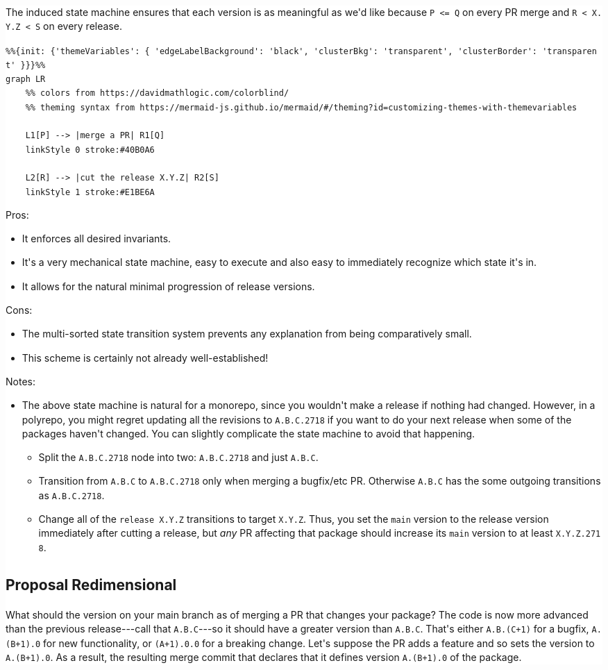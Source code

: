 The induced state machine ensures that each version is as meaningful as we'd like because `P <= Q` on every PR merge and `R < X.Y.Z < S` on every release.

```mermaid
%%{init: {'themeVariables': { 'edgeLabelBackground': 'black', 'clusterBkg': 'transparent', 'clusterBorder': 'transparent' }}}%%
graph LR
    %% colors from https://davidmathlogic.com/colorblind/
    %% theming syntax from https://mermaid-js.github.io/mermaid/#/theming?id=customizing-themes-with-themevariables

    L1[P] --> |merge a PR| R1[Q]
    linkStyle 0 stroke:#40B0A6

    L2[R] --> |cut the release X.Y.Z| R2[S]
    linkStyle 1 stroke:#E1BE6A
```

Pros:

- It enforces all desired invariants.

- It's a very mechanical state machine, easy to execute and also easy to immediately recognize which state it's in.

- It allows for the natural minimal progression of release versions.

Cons:

- The multi-sorted state transition system prevents any explanation from being comparatively small.

- This scheme is certainly not already well-established!

Notes:

- The above state machine is natural for a monorepo, since you wouldn't make a release if nothing had changed.
  However, in a polyrepo, you might regret updating all the revisions to `A.B.C.2718` if you want to do your next release when some of the packages haven't changed.
  You can slightly complicate the state machine to avoid that happening.

    - Split the `A.B.C.2718` node into two: `A.B.C.2718` and just `A.B.C`.

    - Transition from `A.B.C` to `A.B.C.2718` only when merging a bugfix/etc PR.
      Otherwise `A.B.C` has the some outgoing transitions as `A.B.C.2718`.

    - Change all of the `release X.Y.Z` transitions to target `X.Y.Z`.
      Thus, you set the `main` version to the release version immediately after cutting a release, but _any_ PR affecting that package should increase its `main` version to at least `X.Y.Z.2718`.

## Proposal Redimensional

What should the version on your main branch as of merging a PR that changes your package?
The code is now more advanced than the previous release---call that `A.B.C`---so it should have a greater version than `A.B.C`.
That's either `A.B.(C+1)` for a bugfix, `A.(B+1).0` for new functionality, or `(A+1).0.0` for a breaking change.
Let's suppose the PR adds a feature and so sets the version to `A.(B+1).0`.
As a result, the resulting merge commit that declares that it defines version `A.(B+1).0` of the package.
